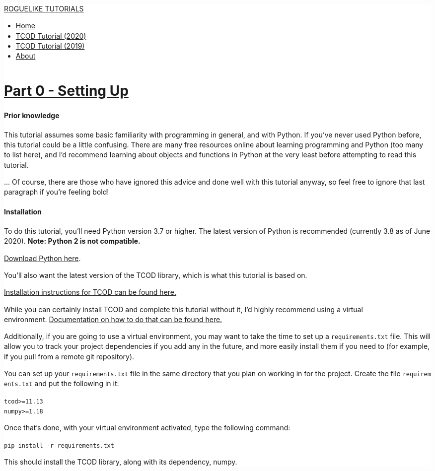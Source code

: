 
[ROGUELIKE TUTORIALS](https://rogueliketutorials.com/)

- [Home](https://rogueliketutorials.com/)
- [TCOD Tutorial (2020)](https://rogueliketutorials.com/tutorials/tcod/v2/)
- [TCOD Tutorial (2019)](https://rogueliketutorials.com/tutorials/tcod/2019/)
- [About](https://rogueliketutorials.com/about/)

# [Part 0 - Setting Up](https://rogueliketutorials.com/tutorials/tcod/v2/part-0/)

#### Prior knowledge [](https://rogueliketutorials.com/tutorials/tcod/v2/part-0/#prior-knowledge)

This tutorial assumes some basic familiarity with programming in general, and with Python. If you’ve never used Python before, this tutorial could be a little confusing. There are many free resources online about learning programming and Python (too many to list here), and I’d recommend learning about objects and functions in Python at the very least before attempting to read this tutorial.

… Of course, there are those who have ignored this advice and done well with this tutorial anyway, so feel free to ignore that last paragraph if you’re feeling bold!

#### Installation [](https://rogueliketutorials.com/tutorials/tcod/v2/part-0/#installation)

To do this tutorial, you’ll need Python version 3.7 or higher. The latest version of Python is recommended (currently 3.8 as of June 2020). **Note: Python 2 is not compatible.**

[Download Python here](https://www.python.org/downloads/).

You’ll also want the latest version of the TCOD library, which is what this tutorial is based on.

[Installation instructions for TCOD can be found here.](https://python-tcod.readthedocs.io/en/latest/installation.html)

While you can certainly install TCOD and complete this tutorial without it, I’d highly recommend using a virtual environment. [Documentation on how to do that can be found here.](https://docs.python.org/3/library/venv.html)

Additionally, if you are going to use a virtual environment, you may want to take the time to set up a `requirements.txt` file. This will allow you to track your project dependencies if you add any in the future, and more easily install them if you need to (for example, if you pull from a remote git repository).

You can set up your `requirements.txt` file in the same directory that you plan on working in for the project. Create the file `requirements.txt` and put the following in it:

```text
tcod>=11.13
numpy>=1.18
```

Once that’s done, with your virtual environment activated, type the following command:

`pip install -r requirements.txt`

This should install the TCOD library, along with its dependency, numpy.
